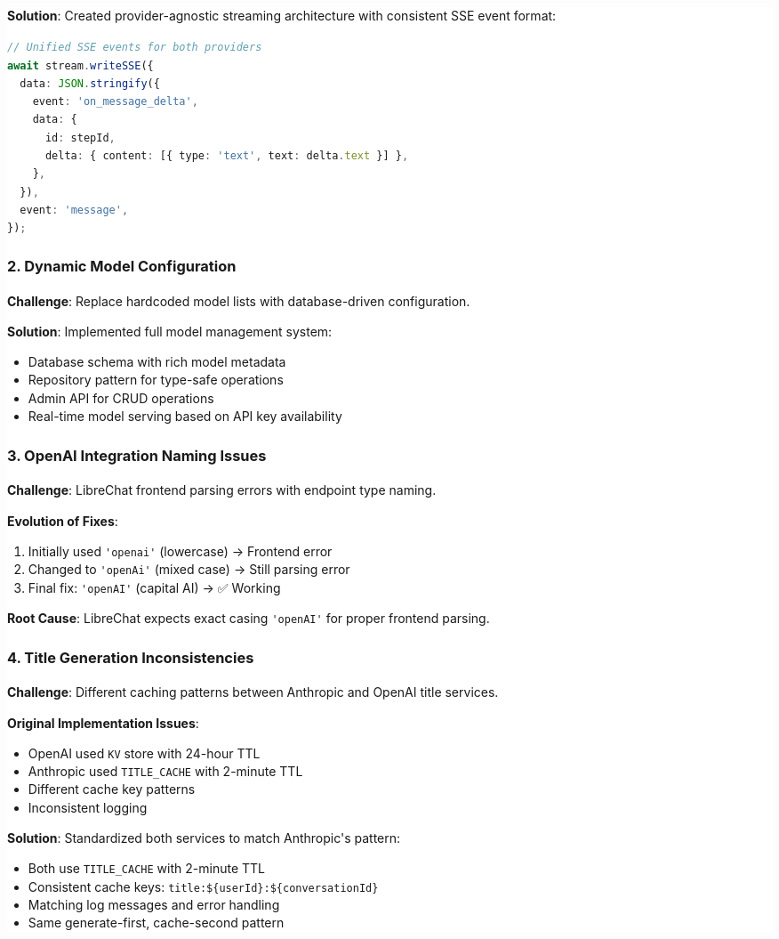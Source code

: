 **Solution**: Created provider-agnostic streaming architecture with consistent SSE event format:

```typescript
// Unified SSE events for both providers
await stream.writeSSE({
  data: JSON.stringify({
    event: 'on_message_delta',
    data: {
      id: stepId,
      delta: { content: [{ type: 'text', text: delta.text }] },
    },
  }),
  event: 'message',
});
```

### 2. Dynamic Model Configuration

**Challenge**: Replace hardcoded model lists with database-driven configuration.

**Solution**: Implemented full model management system:

- Database schema with rich model metadata
- Repository pattern for type-safe operations
- Admin API for CRUD operations
- Real-time model serving based on API key availability

### 3. OpenAI Integration Naming Issues

**Challenge**: LibreChat frontend parsing errors with endpoint type naming.

**Evolution of Fixes**:

1. Initially used `'openai'` (lowercase) → Frontend error
2. Changed to `'openAi'` (mixed case) → Still parsing error
3. Final fix: `'openAI'` (capital AI) → ✅ Working

**Root Cause**: LibreChat expects exact casing `'openAI'` for proper frontend parsing.

### 4. Title Generation Inconsistencies

**Challenge**: Different caching patterns between Anthropic and OpenAI title services.

**Original Implementation Issues**:

- OpenAI used `KV` store with 24-hour TTL
- Anthropic used `TITLE_CACHE` with 2-minute TTL
- Different cache key patterns
- Inconsistent logging

**Solution**: Standardized both services to match Anthropic's pattern:

- Both use `TITLE_CACHE` with 2-minute TTL
- Consistent cache keys: `title:${userId}:${conversationId}`
- Matching log messages and error handling
- Same generate-first, cache-second pattern
